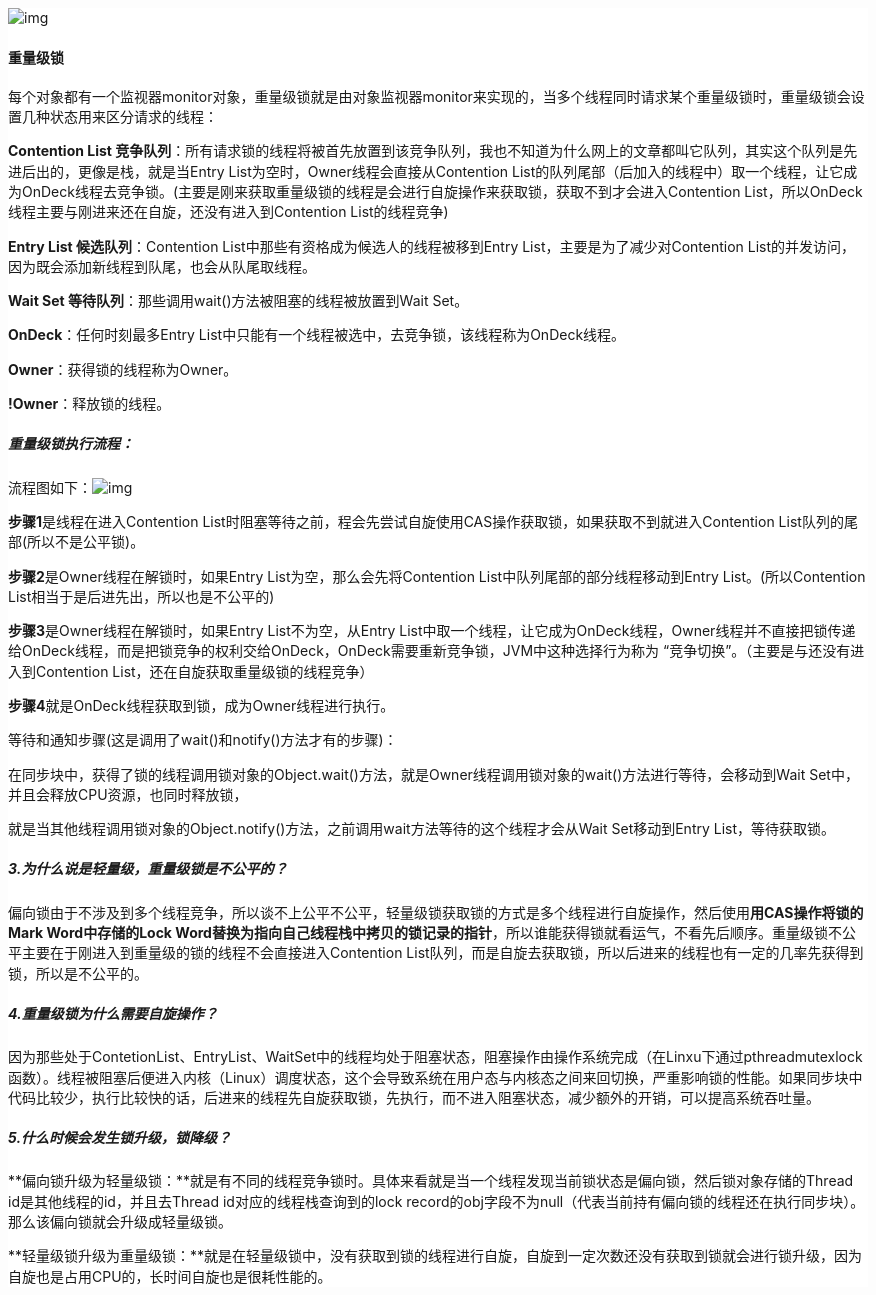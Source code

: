 ![img](../static/640-20201128120828359)

#### 重量级锁

每个对象都有一个监视器monitor对象，重量级锁就是由对象监视器monitor来实现的，当多个线程同时请求某个重量级锁时，重量级锁会设置几种状态用来区分请求的线程：

**Contention List 竞争队列**：所有请求锁的线程将被首先放置到该竞争队列，我也不知道为什么网上的文章都叫它队列，其实这个队列是先进后出的，更像是栈，就是当Entry List为空时，Owner线程会直接从Contention List的队列尾部（后加入的线程中）取一个线程，让它成为OnDeck线程去竞争锁。(主要是刚来获取重量级锁的线程是会进行自旋操作来获取锁，获取不到才会进入Contention List，所以OnDeck线程主要与刚进来还在自旋，还没有进入到Contention List的线程竞争)

**Entry List 候选队列**：Contention List中那些有资格成为候选人的线程被移到Entry List，主要是为了减少对Contention List的并发访问，因为既会添加新线程到队尾，也会从队尾取线程。

**Wait Set 等待队列**：那些调用wait()方法被阻塞的线程被放置到Wait Set。

**OnDeck**：任何时刻最多Entry List中只能有一个线程被选中，去竞争锁，该线程称为OnDeck线程。

**Owner**：获得锁的线程称为Owner。

**!Owner**：释放锁的线程。

##### 重量级锁执行流程：

流程图如下：![img](../static/640-6536508.png)

**步骤1**是线程在进入Contention List时阻塞等待之前，程会先尝试自旋使用CAS操作获取锁，如果获取不到就进入Contention List队列的尾部(所以不是公平锁)。

**步骤2**是Owner线程在解锁时，如果Entry List为空，那么会先将Contention List中队列尾部的部分线程移动到Entry List。(所以Contention List相当于是后进先出，所以也是不公平的)

**步骤3**是Owner线程在解锁时，如果Entry List不为空，从Entry List中取一个线程，让它成为OnDeck线程，Owner线程并不直接把锁传递给OnDeck线程，而是把锁竞争的权利交给OnDeck，OnDeck需要重新竞争锁，JVM中这种选择行为称为 “竞争切换”。（主要是与还没有进入到Contention List，还在自旋获取重量级锁的线程竞争）

**步骤4**就是OnDeck线程获取到锁，成为Owner线程进行执行。

等待和通知步骤(这是调用了wait()和notify()方法才有的步骤)：

在同步块中，获得了锁的线程调用锁对象的Object.wait()方法，就是Owner线程调用锁对象的wait()方法进行等待，会移动到Wait Set中，并且会释放CPU资源，也同时释放锁，

就是当其他线程调用锁对象的Object.notify()方法，之前调用wait方法等待的这个线程才会从Wait Set移动到Entry List，等待获取锁。

##### 3.为什么说是轻量级，重量级锁是不公平的？

偏向锁由于不涉及到多个线程竞争，所以谈不上公平不公平，轻量级锁获取锁的方式是多个线程进行自旋操作，然后使用**用CAS操作将锁的Mark Word中存储的Lock Word替换为指向自己线程栈中拷贝的锁记录的指针**，所以谁能获得锁就看运气，不看先后顺序。重量级锁不公平主要在于刚进入到重量级的锁的线程不会直接进入Contention List队列，而是自旋去获取锁，所以后进来的线程也有一定的几率先获得到锁，所以是不公平的。

##### 4.重量级锁为什么需要自旋操作？

因为那些处于ContetionList、EntryList、WaitSet中的线程均处于阻塞状态，阻塞操作由操作系统完成（在Linxu下通过pthreadmutexlock函数）。线程被阻塞后便进入内核（Linux）调度状态，这个会导致系统在用户态与内核态之间来回切换，严重影响锁的性能。如果同步块中代码比较少，执行比较快的话，后进来的线程先自旋获取锁，先执行，而不进入阻塞状态，减少额外的开销，可以提高系统吞吐量。

##### 5.什么时候会发生锁升级，锁降级？

**偏向锁升级为轻量级锁：**就是有不同的线程竞争锁时。具体来看就是当一个线程发现当前锁状态是偏向锁，然后锁对象存储的Thread id是其他线程的id，并且去Thread id对应的线程栈查询到的lock record的obj字段不为null（代表当前持有偏向锁的线程还在执行同步块）。那么该偏向锁就会升级成轻量级锁。

**轻量级锁升级为重量级锁：**就是在轻量级锁中，没有获取到锁的线程进行自旋，自旋到一定次数还没有获取到锁就会进行锁升级，因为自旋也是占用CPU的，长时间自旋也是很耗性能的。
